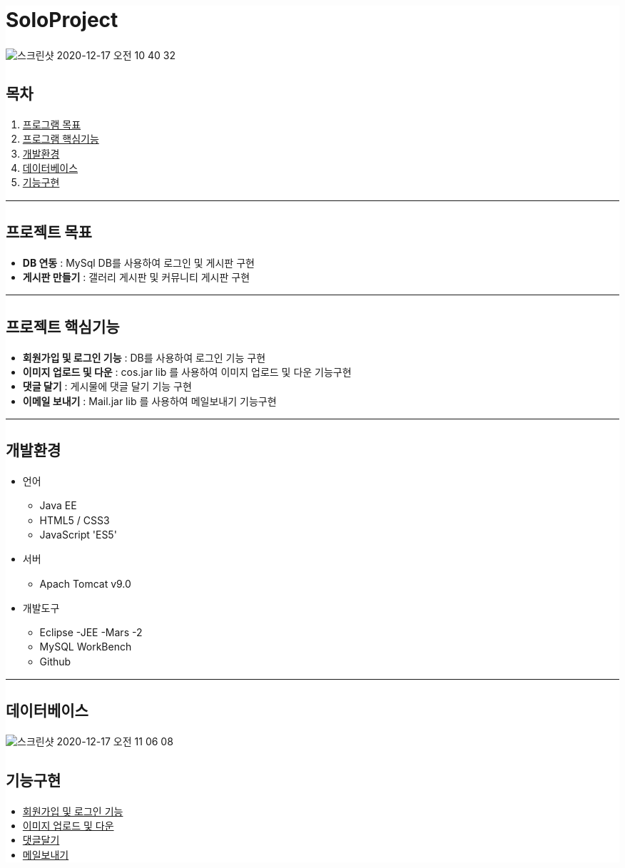 # SoloProject

<img width="600" alt="스크린샷 2020-12-17 오전 10 40 32" src="https://user-images.githubusercontent.com/68542404/102427416-a97e7680-4054-11eb-85c6-58b873e4f2b7.png">


## 목차
  1. [프로그램 목표](#프로젝트-목표)
  1. [프로그램 핵심기능](#프로젝트-핵심기능)
  1. [개발환경](#개발환경)
  1. [데이터베이스](#데이터베이스)
  1. [기능구현](#기능구현)
---


## 프로젝트 목표
* **DB 연동** : MySql DB를 사용하여 로그인 및 게시판 구현
* **게시판 만들기** : 갤러리 게시판 및 커뮤니티 게시판 구현

---


## 프로젝트 핵심기능
* **회원가입 및 로그인 기능** : DB를 사용하여 로그인 기능 구현
* **이미지 업로드 및 다운** : cos.jar lib 를 사용하여 이미지 업로드 및 다운 기능구현
* **댓글 달기** : 게시물에 댓글 달기 기능 구현
* **이메일 보내기** : Mail.jar lib 를 사용하여 메일보내기 기능구현
---


## 개발환경
- 언어
  - Java EE
  - HTML5 / CSS3
  - JavaScript 'ES5'
    
- 서버
  - Apach Tomcat v9.0   

- 개발도구
  - Eclipse -JEE -Mars -2
  - MySQL WorkBench
  - Github  
---
## 데이터베이스
<img width="600" alt="스크린샷 2020-12-17 오전 11 06 08" src="https://user-images.githubusercontent.com/68542404/102434495-37a82c00-4058-11eb-986a-b71f9d907764.png">


## 기능구현
 - [회원가입 및 로그인 기능](#회원가입-및-로그인-기능)
 - [이미지 업로드 및 다운](#이미지-업로드-및-다운)
 - [댓글달기](#댓글달기)
 - [메일보내기](#메일보내기)
 